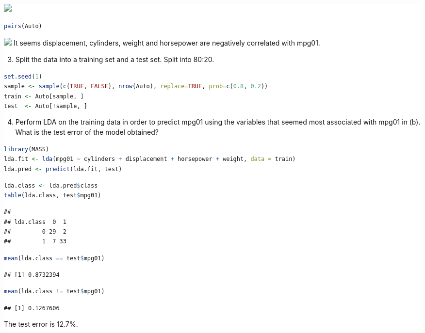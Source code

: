 ![](Chapter4_files/figure-gfm/unnamed-chunk-18-1.png)

``` r
pairs(Auto)
```

![](Chapter4_files/figure-gfm/unnamed-chunk-18-2.png) It seems
displacement, cylinders, weight and horsepower are negatively correlated
with mpg01.

3.  Split the data into a training set and a test set. Split into 80:20.

``` r
set.seed(1)
sample <- sample(c(TRUE, FALSE), nrow(Auto), replace=TRUE, prob=c(0.8, 0.2))
train <- Auto[sample, ]
test  <- Auto[!sample, ]
```

4.  Perform LDA on the training data in order to predict mpg01 using the
    variables that seemed most associated with mpg01 in (b). What is the
    test error of the model obtained?

``` r
library(MASS)
lda.fit <- lda(mpg01 ~ cylinders + displacement + horsepower + weight, data = train)
lda.pred <- predict(lda.fit, test)
```

``` r
lda.class <- lda.pred$class
table(lda.class, test$mpg01)
```

    ##          
    ## lda.class  0  1
    ##         0 29  2
    ##         1  7 33

``` r
mean(lda.class == test$mpg01)
```

    ## [1] 0.8732394

``` r
mean(lda.class != test$mpg01)
```

    ## [1] 0.1267606

The test error is 12.7%.
